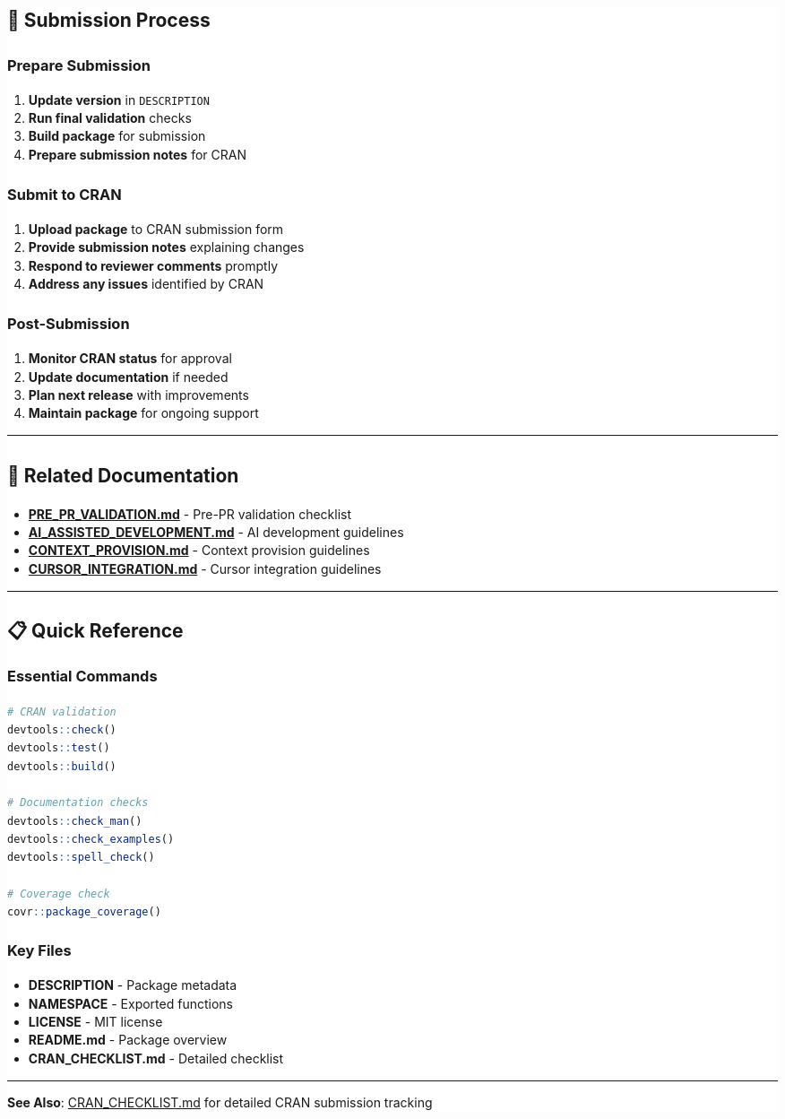 ## 📝 Submission Process

### Prepare Submission
1. **Update version** in `DESCRIPTION`
2. **Run final validation** checks
3. **Build package** for submission
4. **Prepare submission notes** for CRAN

### Submit to CRAN
1. **Upload package** to CRAN submission form
2. **Provide submission notes** explaining changes
3. **Respond to reviewer comments** promptly
4. **Address any issues** identified by CRAN

### Post-Submission
1. **Monitor CRAN status** for approval
2. **Update documentation** if needed
3. **Plan next release** with improvements
4. **Maintain package** for ongoing support

---

## 🔗 Related Documentation

- **[PRE_PR_VALIDATION.md](PRE_PR_VALIDATION.md)** - Pre-PR validation checklist
- **[AI_ASSISTED_DEVELOPMENT.md](AI_ASSISTED_DEVELOPMENT.md)** - AI development guidelines
- **[CONTEXT_PROVISION.md](CONTEXT_PROVISION.md)** - Context provision guidelines
- **[CURSOR_INTEGRATION.md](CURSOR_INTEGRATION.md)** - Cursor integration guidelines

---

## 📋 Quick Reference

### Essential Commands
```r
# CRAN validation
devtools::check()
devtools::test()
devtools::build()

# Documentation checks
devtools::check_man()
devtools::check_examples()
devtools::spell_check()

# Coverage check
covr::package_coverage()
```

### Key Files
- **DESCRIPTION** - Package metadata
- **NAMESPACE** - Exported functions
- **LICENSE** - MIT license
- **README.md** - Package overview
- **CRAN_CHECKLIST.md** - Detailed checklist

---

**See Also**: [CRAN_CHECKLIST.md](../../CRAN_CHECKLIST.md) for detailed CRAN submission tracking 